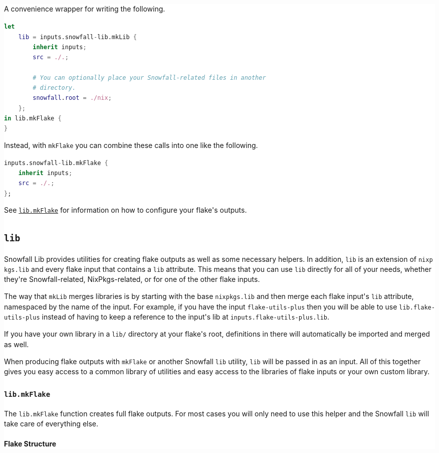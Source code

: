 A convenience wrapper for writing the following.

```nix
let
	lib = inputs.snowfall-lib.mkLib {
		inherit inputs;
		src = ./.;

		# You can optionally place your Snowfall-related files in another
		# directory.
		snowfall.root = ./nix;
	};
in lib.mkFlake {
}
```

Instead, with `mkFlake` you can combine these calls into one like the following.

```nix
inputs.snowfall-lib.mkFlake {
	inherit inputs;
	src = ./.;
};
```

See [`lib.mkFlake`](#libmkflake) for information on how to configure your flake's outputs.

## `lib`

Snowfall Lib provides utilities for creating flake outputs as well as some
necessary helpers. In addition, `lib` is an extension of `nixpkgs.lib` and every
flake input that contains a `lib` attribute. This means that you can use `lib`
directly for all of your needs, whether they're Snowfall-related, NixPkgs-related,
or for one of the other flake inputs.

The way that `mkLib` merges libraries is by starting with the base `nixpkgs.lib` and
then merge each flake input's `lib` attribute, namespaced by the name of the input.
For example, if you have the input `flake-utils-plus` then you will be able to use
`lib.flake-utils-plus` instead of having to keep a reference to the input's lib at
`inputs.flake-utils-plus.lib`.

If you have your own library in a `lib/` directory at your flake's root, definitions
in there will automatically be imported and merged as well.

When producing flake outputs with `mkFlake` or another Snowfall `lib` utility, `lib` will
be passed in as an input. All of this together gives you easy access to a common
library of utilities and easy access to the libraries of flake inputs or your own
custom library.

### `lib.mkFlake`

The `lib.mkFlake` function creates full flake outputs. For most cases you will only
need to use this helper and the Snowfall `lib` will take care of everything else.

#### Flake Structure
